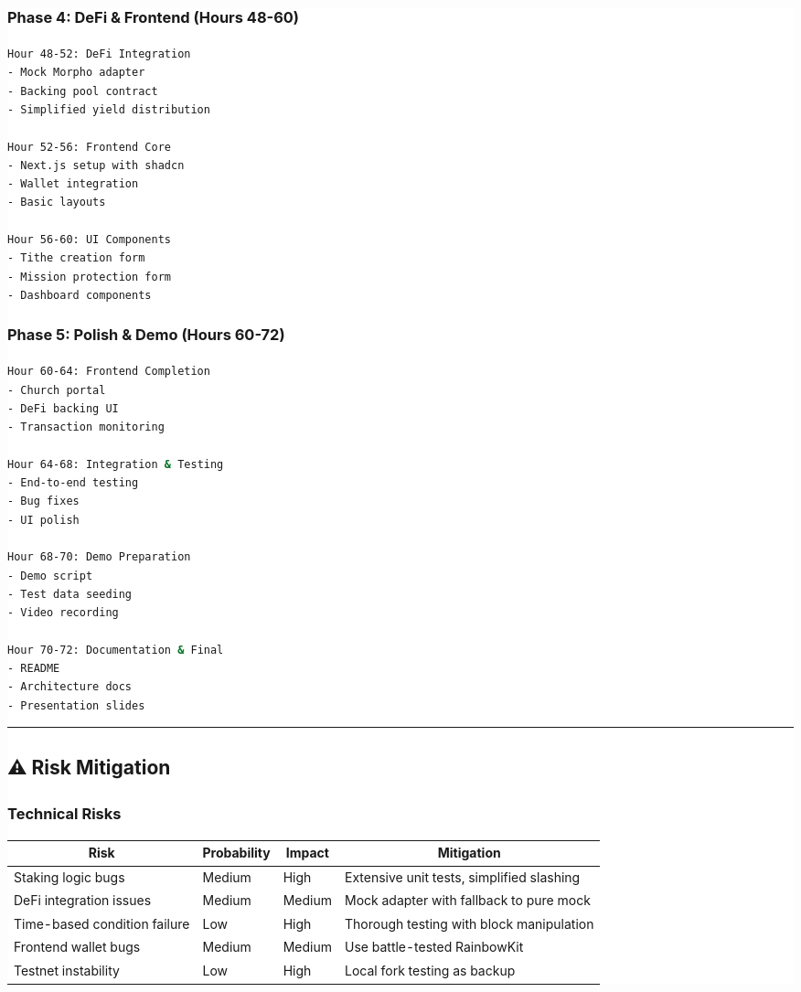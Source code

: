 ### **Phase 4: DeFi & Frontend (Hours 48-60)**
```bash
Hour 48-52: DeFi Integration
- Mock Morpho adapter
- Backing pool contract
- Simplified yield distribution

Hour 52-56: Frontend Core
- Next.js setup with shadcn
- Wallet integration
- Basic layouts

Hour 56-60: UI Components
- Tithe creation form
- Mission protection form
- Dashboard components
```

### **Phase 5: Polish & Demo (Hours 60-72)**
```bash
Hour 60-64: Frontend Completion
- Church portal
- DeFi backing UI
- Transaction monitoring

Hour 64-68: Integration & Testing
- End-to-end testing
- Bug fixes
- UI polish

Hour 68-70: Demo Preparation
- Demo script
- Test data seeding
- Video recording

Hour 70-72: Documentation & Final
- README
- Architecture docs
- Presentation slides
```

---

## ⚠️ Risk Mitigation

### **Technical Risks**

| Risk | Probability | Impact | Mitigation |
|------|-------------|--------|------------|
| Staking logic bugs | Medium | High | Extensive unit tests, simplified slashing |
| DeFi integration issues | Medium | Medium | Mock adapter with fallback to pure mock |
| Time-based condition failure | Low | High | Thorough testing with block manipulation |
| Frontend wallet bugs | Medium | Medium | Use battle-tested RainbowKit |
| Testnet instability | Low | High | Local fork testing as backup |
